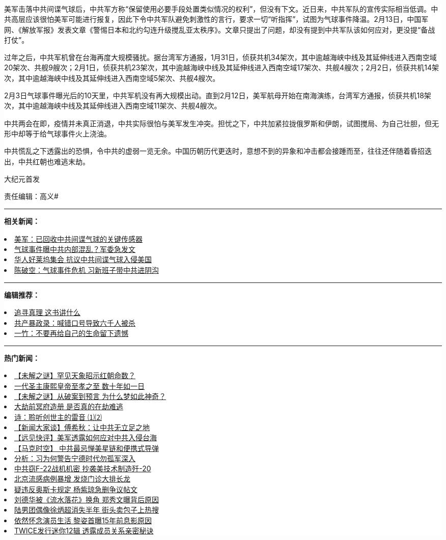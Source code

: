 <p>美军击落中共间谍气球后，中共军方称“保留使用必要手段处置类似情况的权利”，但没有下文。近日来，中共军队的宣传实际相当低调。中共高层应该很怕美军可能进行报复，因此下令中共军队避免刺激性的言行，要求一切“听指挥”，试图为气球事件降温。2月13日，中国军网、《解放军报》发表文章《警惕日本和北约勾连升级搅乱亚太秩序》。文章只提出了问题，却没有提到中共军队该如何应对，更没提“备战打仗”。</p>
<p>过年之后，中共军机曾在台海再度大规模骚扰。据台湾军方通报，1月31日，侦获共机34架次，其中逾越海峡中线及其延伸线进入西南空域20架次、共舰9艘次；2月1日，侦获共机23架次，其中逾越海峡中线及其延伸线进入西南空域17架次、共舰4艘次；2月2日，侦获共机14架次，其中逾越海峡中线及其延伸线进入西南空域5架次、共舰4艘次。</p>
<p>2月3日气球事件曝光后的10天里，中共军机没有再大规模出动。直到2月12日，美军航母开始在南海演练，台湾军方通报，侦获共机18架次，其中逾越海峡中线及其延伸线进入西南空域11架次、共舰4艘次。</p>
<p>中共两会在即，疫情并未真正消退，中共实际很怕与美军发生冲突。担忧之下，中共加紧拉拢俄罗斯和伊朗，试图搅局、为自己壮胆，但无形中却等于给气球事件火上浇油。</p>
<p>中共慌乱之下透露出的恐惧，令中共的虚弱一览无余。中国历朝历代更迭时，意想不到的异象和冲击都会接踵而至，往往还伴随着昏招迭出，中共红朝也难逃末劫。</p>
<p>大纪元首发</p>
<p>责任编辑：高义#</p>
	
<hr>


<strong>相关新闻：</strong>
<li><a href="https://github.com/19920513/djy/blob/master/gb/23/2/14/n13929284.md#1">美军：已回收中共间谍气球的关键传感器</a></li>
<li><a href="https://github.com/19920513/djy/blob/master/gb/23/2/14/n13929343.md#1">气球事件曝中共内部混乱？军委急发文</a></li>
<li><a href="https://github.com/19920513/djy/blob/master/gb/23/2/14/n13929380.md#1">华人好莱坞集会 抗议中共间谍气球入侵美国</a></li>
<li><a href="https://github.com/19920513/djy/blob/master/gb/23/2/14/n13929396.md#1">陈破空：气球事件危机 习新班子带中共进阴沟</a></li>
<hr>


<strong>编辑推荐：</strong>
<li><a href="https://github.com/19920513/djy/blob/master/gb/19/1/5/n10955468.md?dfh#1" target="_blank">追寻真理 这书讲什么</a></li><li><a href="https://github.com/tsiac2612/djy/blob/master/gb/18/9/13/n10711496.md#1" target="_blank">共产暴政录：喊错口号导致六千人被杀</a></li><li><a href="https://github.com/tsiac2612/djy/blob/master/gb/10/7/18/n2968768.md#1" target="_blank">一竹：不要再给自己的生命留下遗憾</a></li>
<hr>

<strong>热门新闻：</strong>
<li><a href="https://github.com/19920513/djy/blob/master/gb/23/3/8/n13945330.md#1">【未解之谜】罕见天象昭示红朝命数？</a></li>
<li><a href="https://github.com/19920513/djy/blob/master/gb/23/3/6/n13944080.md#1">一代圣主康熙皇帝至孝之至 数十年如一日</a></li>
<li><a href="https://github.com/19920513/djy/blob/master/gb/23/3/4/n13942716.md#1">【未解之谜】从破案到预言 为什么梦如此神奇？</a></li>
<li><a href="https://github.com/19920513/djy/blob/master/gb/22/5/22/n13743021.md#1">大劫前冥府造册 是否真的在劫难逃</a></li>
<li><a href="https://github.com/19920513/djy/blob/master/gb/23/2/20/n13933872.md#1">诗：聆听创世主的雷音 ⑴⑵</a></li>
<li><a href="https://github.com/19920513/djy/blob/master/gb/23/3/10/n13947464.md#1">【新闻大家谈】傅希秋：让中共无立足之地</a></li>
<li><a href="https://github.com/19920513/djy/blob/master/gb/23/3/10/n13946958.md#1">【远见快评】美军透露如何应对中共入侵台海</a></li>
<li><a href="https://github.com/19920513/djy/blob/master/gb/23/3/10/n13947534.md#1">【马克时空】 中共最忌惮美星链和便携式导弹</a></li>
<li><a href="https://github.com/19920513/djy/blob/master/gb/23/3/9/n13946483.md#1">分析：习为何警告宁德时代勿孤军深入</a></li>
<li><a href="https://github.com/19920513/djy/blob/master/gb/23/3/9/n13946586.md#1">中共窃F-22战机机密 抄袭美技术制造歼-20</a></li>
<li><a href="https://github.com/19920513/djy/blob/master/gb/23/3/9/n13946079.md#1">北京流感病例暴增 发烧门诊大排长龙</a></li>
<li><a href="https://github.com/19920513/djy/blob/master/gb/23/3/9/n13946022.md#1">疑违反奥斯卡规定 杨紫琼急删争议帖文</a></li>
<li><a href="https://github.com/19920513/djy/blob/master/gb/23/3/8/n13945948.md#1">刘德华被《流水落花》换角 郑秀文曝背后原因</a></li>
<li><a href="https://github.com/19920513/djy/blob/master/gb/23/3/9/n13946900.md#1">陆男团偶像徐炳超消失半年 街头卖包子上热搜</a></li>
<li><a href="https://github.com/19920513/djy/blob/master/gb/23/3/8/n13945930.md#1">依然怀念演员生活 黎姿首曝15年前息影原因</a></li>
<li><a href="https://github.com/19920513/djy/blob/master/gb/23/3/10/n13947269.md#1">TWICE发行迷你12辑 透露成员关系亲密秘诀</a></li>